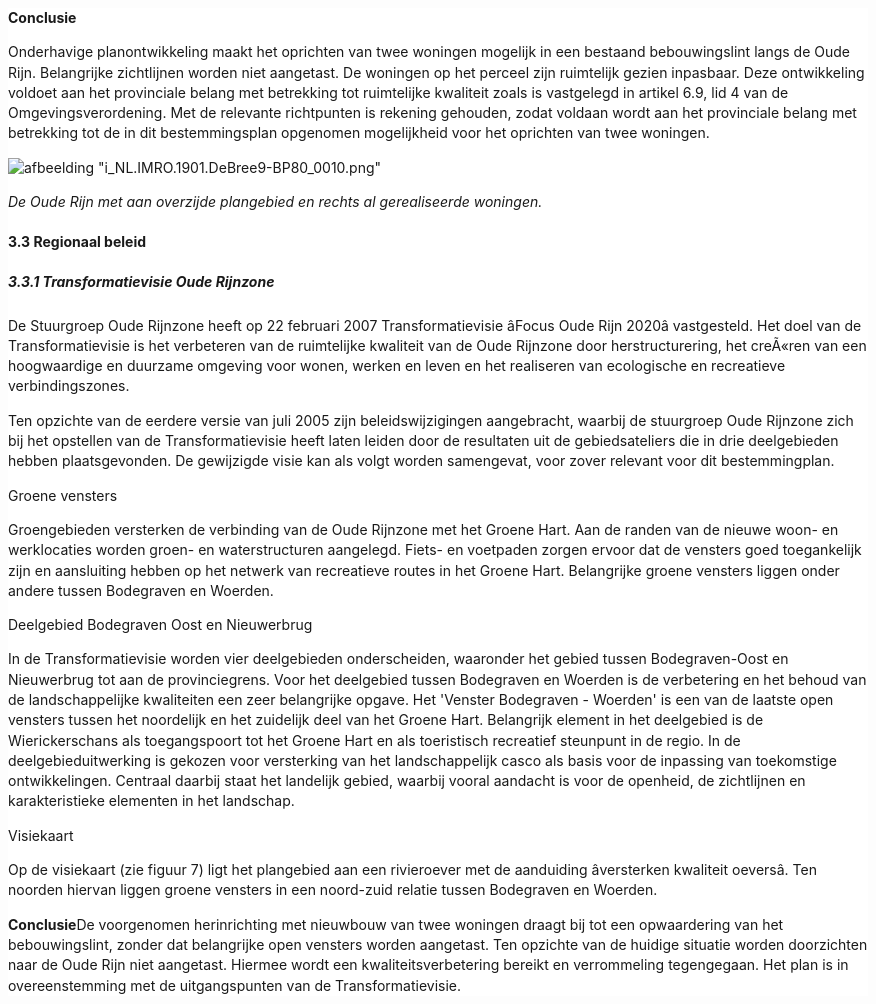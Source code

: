 **Conclusie**

Onderhavige planontwikkeling maakt het oprichten van twee woningen mogelijk in een bestaand bebouwingslint langs de Oude Rijn. Belangrijke zichtlijnen worden niet aangetast. De woningen op het perceel zijn ruimtelijk gezien inpasbaar. Deze ontwikkeling voldoet aan het provinciale belang met betrekking tot ruimtelijke kwaliteit zoals is vastgelegd in artikel 6\.9, lid 4 van de Omgevingsverordening. Met de relevante richtpunten is rekening gehouden, zodat voldaan wordt aan het provinciale belang met betrekking tot de in dit bestemmingsplan opgenomen mogelijkheid voor het oprichten van twee woningen.

![afbeelding "i_NL.IMRO.1901.DeBree9-BP80_0010.png"](i_NL.IMRO.1901.DeBree9-BP80_0010.png)

*De Oude Rijn met aan overzijde plangebied en rechts al gerealiseerde woningen.*

#### 3\.3 Regionaal beleid

##### 3\.3\.1 Transformatievisie Oude Rijnzone

De Stuurgroep Oude Rijnzone heeft op 22 februari 2007 Transformatievisie âFocus Oude Rijn 2020â vastgesteld. Het doel van de Transformatievisie is het verbeteren van de ruimtelijke kwaliteit van de Oude Rijnzone door herstructurering, het creÃ«ren van een hoogwaardige en duurzame omgeving voor wonen, werken en leven en het realiseren van ecologische en recreatieve verbindingszones.

Ten opzichte van de eerdere versie van juli 2005 zijn beleidswijzigingen aangebracht, waarbij de stuurgroep Oude Rijnzone zich bij het opstellen van de Transformatievisie heeft laten leiden door de resultaten uit de gebiedsateliers die in drie deelgebieden hebben plaatsgevonden. De gewijzigde visie kan als volgt worden samengevat, voor zover relevant voor dit bestemmingplan.

Groene vensters

Groengebieden versterken de verbinding van de Oude Rijnzone met het Groene Hart. Aan de randen van de nieuwe woon\- en werklocaties worden groen\- en waterstructuren aangelegd. Fiets\- en voetpaden zorgen ervoor dat de vensters goed toegankelijk zijn en aansluiting hebben op het netwerk van recreatieve routes in het Groene Hart. Belangrijke groene vensters liggen onder andere tussen Bodegraven en Woerden.

Deelgebied Bodegraven Oost en Nieuwerbrug

In de Transformatievisie worden vier deelgebieden onderscheiden, waaronder het gebied tussen Bodegraven\-Oost en Nieuwerbrug tot aan de provinciegrens. Voor het deelgebied tussen Bodegraven en Woerden is de verbetering en het behoud van de landschappelijke kwaliteiten een zeer belangrijke opgave. Het 'Venster Bodegraven \- Woerden' is een van de laatste open vensters tussen het noordelijk en het zuidelijk deel van het Groene Hart. Belangrijk element in het deelgebied is de Wierickerschans als toegangspoort tot het Groene Hart en als toeristisch recreatief steunpunt in de regio. In de deelgebieduitwerking is gekozen voor versterking van het landschappelijk casco als basis voor de inpassing van toekomstige ontwikkelingen. Centraal daarbij staat het landelijk gebied, waarbij vooral aandacht is voor de openheid, de zichtlijnen en karakteristieke elementen in het landschap.

Visiekaart

Op de visiekaart (zie figuur 7\) ligt het plangebied aan een rivieroever met de aanduiding âversterken kwaliteit oeversâ. Ten noorden hiervan liggen groene vensters in een noord\-zuid relatie tussen Bodegraven en Woerden.

**Conclusie**De voorgenomen herinrichting met nieuwbouw van twee woningen draagt bij tot een opwaardering van het bebouwingslint, zonder dat belangrijke open vensters worden aangetast. Ten opzichte van de huidige situatie worden doorzichten naar de Oude Rijn niet aangetast. Hiermee wordt een kwaliteitsverbetering bereikt en verrommeling tegengegaan. Het plan is in overeenstemming met de uitgangspunten van de Transformatievisie.
